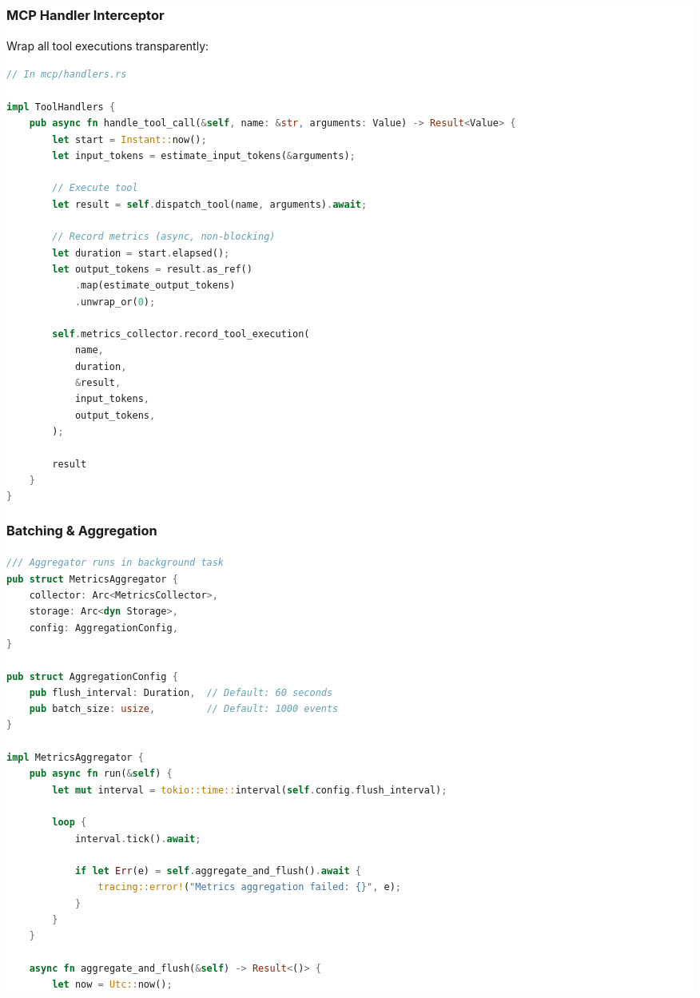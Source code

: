 ### MCP Handler Interceptor

Wrap all tool executions transparently:

```rust
// In mcp/handlers.rs

impl ToolHandlers {
    pub async fn handle_tool_call(&self, name: &str, arguments: Value) -> Result<Value> {
        let start = Instant::now();
        let input_tokens = estimate_input_tokens(&arguments);

        // Execute tool
        let result = self.dispatch_tool(name, arguments).await;

        // Record metrics (async, non-blocking)
        let duration = start.elapsed();
        let output_tokens = result.as_ref()
            .map(estimate_output_tokens)
            .unwrap_or(0);

        self.metrics_collector.record_tool_execution(
            name,
            duration,
            &result,
            input_tokens,
            output_tokens,
        );

        result
    }
}
```

### Batching & Aggregation

```rust
/// Aggregator runs in background task
pub struct MetricsAggregator {
    collector: Arc<MetricsCollector>,
    storage: Arc<dyn Storage>,
    config: AggregationConfig,
}

pub struct AggregationConfig {
    pub flush_interval: Duration,  // Default: 60 seconds
    pub batch_size: usize,         // Default: 1000 events
}

impl MetricsAggregator {
    pub async fn run(&self) {
        let mut interval = tokio::time::interval(self.config.flush_interval);

        loop {
            interval.tick().await;

            if let Err(e) = self.aggregate_and_flush().await {
                tracing::error!("Metrics aggregation failed: {}", e);
            }
        }
    }

    async fn aggregate_and_flush(&self) -> Result<()> {
        let now = Utc::now();

```